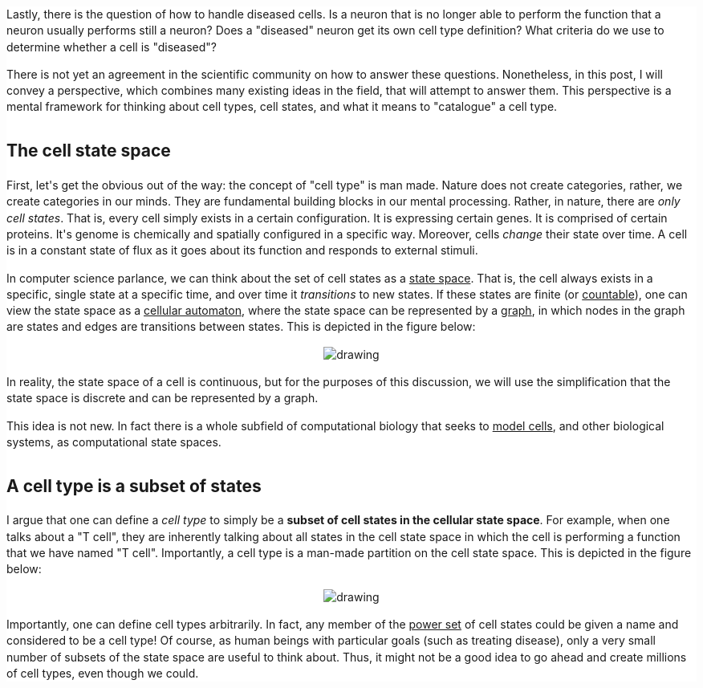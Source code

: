 Lastly, there is the question of how to handle diseased cells. Is a neuron that is no longer able to perform the function that a neuron usually performs still a neuron?  Does a "diseased" neuron get its own cell type definition? What criteria do we use to determine whether a cell is "diseased"?

There is not yet an agreement in the scientific community on how to answer these questions. Nonetheless, in this post, I will convey a perspective, which combines many existing ideas in the field, that will attempt to answer them.  This perspective is a mental framework for thinking about cell types, cell states, and what it means to "catalogue" a cell type.  

The cell state space
-------------------

First, let's get the obvious out of the way: the concept of "cell type" is man made.  Nature does not create categories, rather, we create categories in our minds. They are fundamental building blocks in our mental processing.  Rather, in nature, there are _only cell states_.  That is, every cell simply exists in a certain configuration. It is expressing certain genes. It is comprised of certain proteins. It's genome is chemically and spatially configured in a specific way. Moreover, cells _change_ their state over time.  A cell is in a constant state of flux as it goes about its function and responds to external stimuli.

In computer science parlance, we can think about the set of cell states as a [state space](https://en.wikipedia.org/wiki/State_space).  That is, the cell always exists in a specific, single state at a specific time, and over time it _transitions_ to new states. If these states are finite (or [countable](https://en.wikipedia.org/wiki/Countable_set)), one can view the state space as a [cellular automaton](https://en.wikipedia.org/wiki/Cellular_automaton), where the state space can be represented by a [graph](https://en.wikipedia.org/wiki/Graph_(discrete_mathematics)), in which nodes in the graph are states and edges are transitions between states. This is depicted in the figure below:

<center><img src="https://raw.githubusercontent.com/mbernste/mbernste.github.io/master/images/cellular_state_space.png" alt="drawing" width="350"/></center>

In reality, the state space of a cell is continuous, but for the purposes of this discussion, we will use the simplification that the state space is discrete and can be represented by a graph.

This idea is not new. In fact there is a whole subfield of computational biology that seeks to [model cells](https://en.wikipedia.org/wiki/Cellular_model), and other biological systems, as computational state spaces. 


A cell type is a subset of states
-------------------

I argue that one can define a _cell type_ to simply be a **subset of cell states in the cellular state space**.  For example, when one talks about a "T cell", they are inherently talking about all states in the cell state space in which the cell is performing a function that we have named "T cell".  Importantly, a cell type is a man-made partition on the cell state space. This is depicted in the figure below:

<center><img src="https://raw.githubusercontent.com/mbernste/mbernste.github.io/master/images/cellular_state_space_cell_type.png" alt="drawing" width="350"/></center>

Importantly, one can define cell types arbitrarily. In fact, any member of the [power set](https://en.wikipedia.org/wiki/Power_set) of cell states could be given a name and considered to be a cell type! Of course, as human beings with particular goals (such as treating disease), only a very small number of subsets of the state space are useful to think about. Thus, it might not be a good idea to go ahead and create millions of cell types, even though we could.
